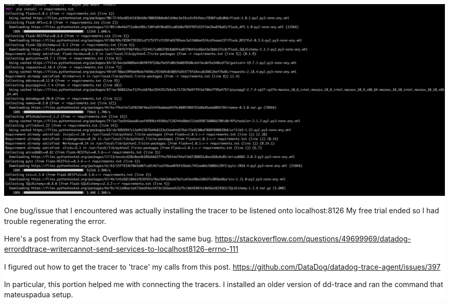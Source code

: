 ![Installing Python Dependencies](screenshots/python-dependencies.png)

One bug/issue that I encountered was actually installing the tracer to be listened onto localhost:8126
My free trial ended so I had trouble regenerating the error. 

Here's a post from my Stack Overflow that had the same bug.
https://stackoverflow.com/questions/49699969/datadog-errorddtrace-writercannot-send-services-to-localhost8126-errno-111

I figured out how to get the tracer to 'trace' my calls from this post. https://github.com/DataDog/datadog-trace-agent/issues/397

In particular, this portion helped me with connecting the tracers. I installed an older version of dd-trace and ran the command that mateuspadua setup. 